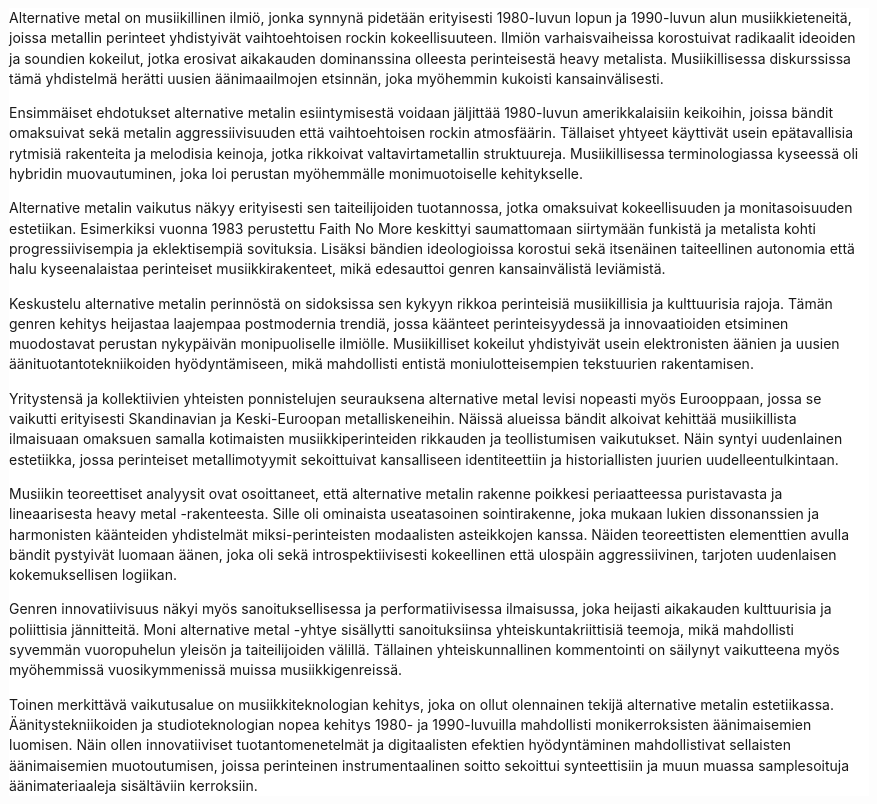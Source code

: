 Alternative metal on musiikillinen ilmiö, jonka synnynä pidetään erityisesti 1980-luvun lopun ja
1990-luvun alun musiikkieteneitä, joissa metallin perinteet yhdistyivät vaihtoehtoisen rockin
kokeellisuuteen. Ilmiön varhaisvaiheissa korostuivat radikaalit ideoiden ja soundien kokeilut, jotka
erosivat aikakauden dominanssina olleesta perinteisestä heavy metalista. Musiikillisessa
diskurssissa tämä yhdistelmä herätti uusien äänimaailmojen etsinnän, joka myöhemmin kukoisti
kansainvälisesti.

Ensimmäiset ehdotukset alternative metalin esiintymisestä voidaan jäljittää 1980-luvun
amerikkalaisiin keikoihin, joissa bändit omaksuivat sekä metalin aggressiivisuuden että
vaihtoehtoisen rockin atmosfäärin. Tällaiset yhtyeet käyttivät usein epätavallisia rytmisiä
rakenteita ja melodisia keinoja, jotka rikkoivat valtavirtametallin struktuureja. Musiikillisessa
terminologiassa kyseessä oli hybridin muovautuminen, joka loi perustan myöhemmälle monimuotoiselle
kehitykselle.

Alternative metalin vaikutus näkyy erityisesti sen taiteilijoiden tuotannossa, jotka omaksuivat
kokeellisuuden ja monitasoisuuden estetiikan. Esimerkiksi vuonna 1983 perustettu Faith No More
keskittyi saumattomaan siirtymään funkistä ja metalista kohti progressiivisempia ja eklektisempiä
sovituksia. Lisäksi bändien ideologioissa korostui sekä itsenäinen taiteellinen autonomia että halu
kyseenalaistaa perinteiset musiikkirakenteet, mikä edesauttoi genren kansainvälistä leviämistä.

Keskustelu alternative metalin perinnöstä on sidoksissa sen kykyyn rikkoa perinteisiä musiikillisia
ja kulttuurisia rajoja. Tämän genren kehitys heijastaa laajempaa postmodernia trendiä, jossa
käänteet perinteisyydessä ja innovaatioiden etsiminen muodostavat perustan nykypäivän monipuoliselle
ilmiölle. Musiikilliset kokeilut yhdistyivät usein elektronisten äänien ja uusien
äänituotantotekniikoiden hyödyntämiseen, mikä mahdollisti entistä moniulotteisempien tekstuurien
rakentamisen.

Yritystensä ja kollektiivien yhteisten ponnistelujen seurauksena alternative metal levisi nopeasti
myös Eurooppaan, jossa se vaikutti erityisesti Skandinavian ja Keski-Euroopan metalliskeneihin.
Näissä alueissa bändit alkoivat kehittää musiikillista ilmaisuaan omaksuen samalla kotimaisten
musiikkiperinteiden rikkauden ja teollistumisen vaikutukset. Näin syntyi uudenlainen estetiikka,
jossa perinteiset metallimotyymit sekoittuivat kansalliseen identiteettiin ja historiallisten
juurien uudelleentulkintaan.

Musiikin teoreettiset analyysit ovat osoittaneet, että alternative metalin rakenne poikkesi
periaatteessa puristavasta ja lineaarisesta heavy metal -rakenteesta. Sille oli ominaista
useatasoinen sointirakenne, joka mukaan lukien dissonanssien ja harmonisten käänteiden yhdistelmät
miksi-perinteisten modaalisten asteikkojen kanssa. Näiden teoreettisten elementtien avulla bändit
pystyivät luomaan äänen, joka oli sekä introspektiivisesti kokeellinen että ulospäin aggressiivinen,
tarjoten uudenlaisen kokemuksellisen logiikan.

Genren innovatiivisuus näkyi myös sanoituksellisessa ja performatiivisessa ilmaisussa, joka heijasti
aikakauden kulttuurisia ja poliittisia jännitteitä. Moni alternative metal -yhtye sisällytti
sanoituksiinsa yhteiskuntakriittisiä teemoja, mikä mahdollisti syvemmän vuoropuhelun yleisön ja
taiteilijoiden välillä. Tällainen yhteiskunnallinen kommentointi on säilynyt vaikutteena myös
myöhemmissä vuosikymmenissä muissa musiikkigenreissä.

Toinen merkittävä vaikutusalue on musiikkiteknologian kehitys, joka on ollut olennainen tekijä
alternative metalin estetiikassa. Äänitystekniikoiden ja studioteknologian nopea kehitys 1980- ja
1990-luvuilla mahdollisti monikerroksisten äänimaisemien luomisen. Näin ollen innovatiiviset
tuotantomenetelmät ja digitaalisten efektien hyödyntäminen mahdollistivat sellaisten äänimaisemien
muotoutumisen, joissa perinteinen instrumentaalinen soitto sekoittui synteettisiin ja muun muassa
samplesoituja äänimateriaaleja sisältäviin kerroksiin.
